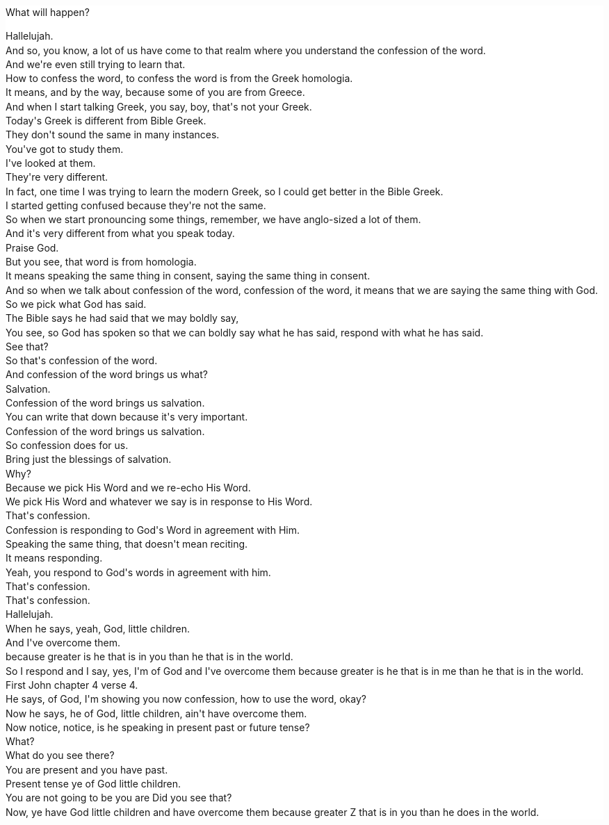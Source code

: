 What will happen?  


  
Hallelujah.  
 And so, you know, a lot of us have come to that realm where you understand the confession of the word.  
And we're even still trying to learn that.  
How to confess the word, to confess the word is from the Greek homologia.  
It means, and by the way, because some of you are from Greece.  
 And when I start talking Greek, you say, boy, that's not your Greek.  
Today's Greek is different from Bible Greek.  
They don't sound the same in many instances.  
You've got to study them.  
I've looked at them.  
They're very different.  
In fact, one time I was trying to learn the modern Greek, so I could get better in the Bible Greek.  
I started getting confused because they're not the same.  
 So when we start pronouncing some things, remember, we have anglo-sized a lot of them.  
And it's very different from what you speak today.  
Praise God.  
 But you see, that word is from homologia.  
It means speaking the same thing in consent, saying the same thing in consent.  
And so when we talk about confession of the word, confession of the word, it means that we are saying the same thing with God.  
So we pick what God has said.  
The Bible says he had said that we may boldly say,  
 You see, so God has spoken so that we can boldly say what he has said, respond with what he has said.  
See that?  
So that's confession of the word.  
And confession of the word brings us what?  
Salvation.  
Confession of the word brings us salvation.  
You can write that down because it's very important.  
Confession of the word brings us salvation.  
 So confession does for us.  
Bring just the blessings of salvation.  
Why?  
Because we pick His Word and we re-echo His Word.  
We pick His Word and whatever we say is in response to His Word.  
That's confession.  
Confession is responding to God's Word in agreement with Him.  
Speaking the same thing, that doesn't mean reciting.  
It means responding.  
 Yeah, you respond to God's words in agreement with him.  
That's confession.  
That's confession.  
Hallelujah.  
When he says, yeah, God, little children.  
And I've overcome them.  
 because greater is he that is in you than he that is in the world.  
So I respond and I say, yes, I'm of God and I've overcome them because greater is he that is in me than he that is in the world.  
First John chapter 4 verse 4.  
 He says, of God, I'm showing you now confession, how to use the word, okay?  
Now he says, he of God, little children, ain't have overcome them.  
Now notice, notice, is he speaking in present past or future tense?  
What?  
What do you see there?  
You are present and you have past.  
 Present tense ye of God little children.  
You are not going to be you are Did you see that?  
 Now, ye have God little children and have overcome them because greater Z that is in you than he does in the world.  